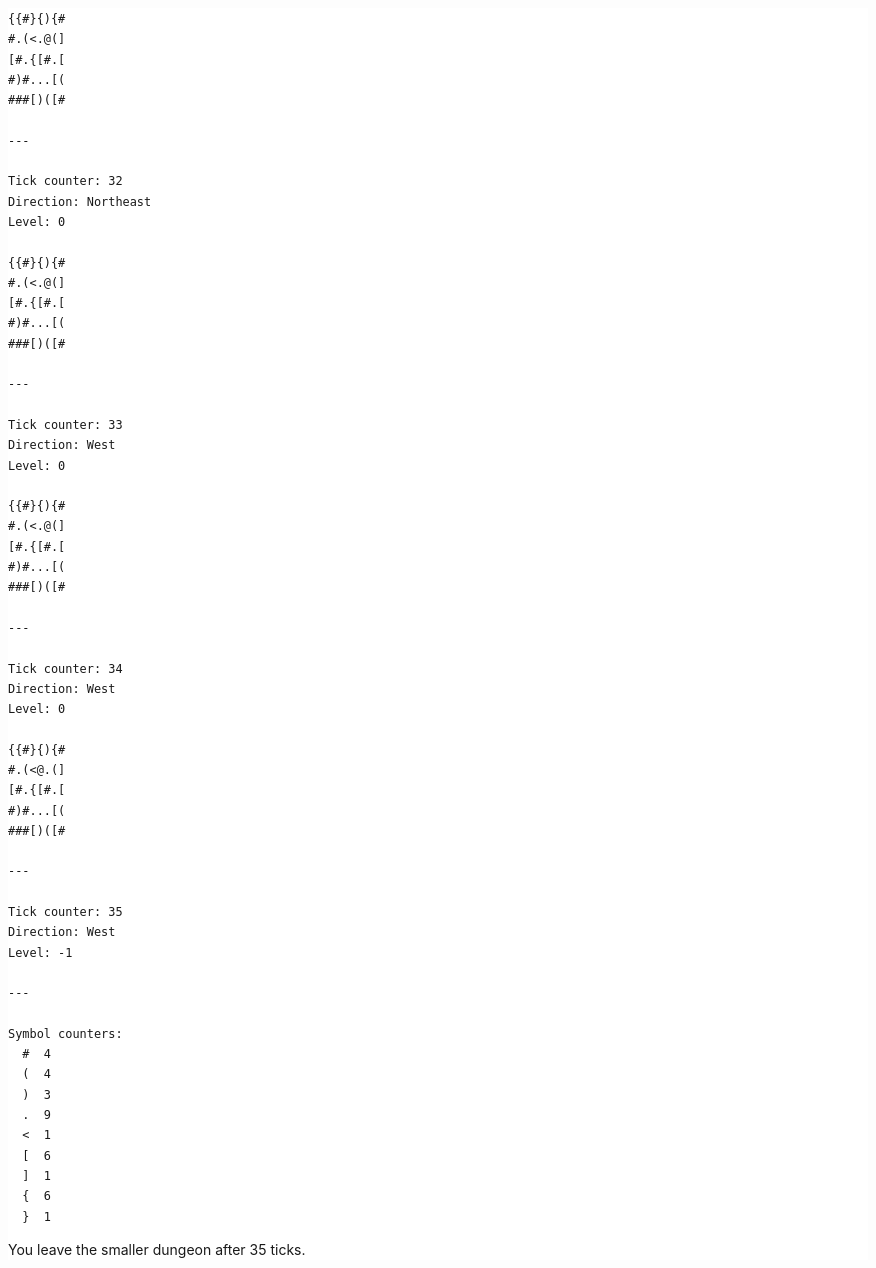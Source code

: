 ```
{{#}{){#
#.(<.@(]
[#.{[#.[
#)#...[(
###[)([#

---

Tick counter: 32
Direction: Northeast
Level: 0

{{#}{){#
#.(<.@(]
[#.{[#.[
#)#...[(
###[)([#

---

Tick counter: 33
Direction: West
Level: 0

{{#}{){#
#.(<.@(]
[#.{[#.[
#)#...[(
###[)([#

---

Tick counter: 34
Direction: West
Level: 0

{{#}{){#
#.(<@.(]
[#.{[#.[
#)#...[(
###[)([#

---

Tick counter: 35
Direction: West
Level: -1

---

Symbol counters:
  #  4
  (  4
  )  3
  .  9
  <  1
  [  6
  ]  1
  {  6
  }  1
```

You leave the smaller dungeon after 35 ticks.
